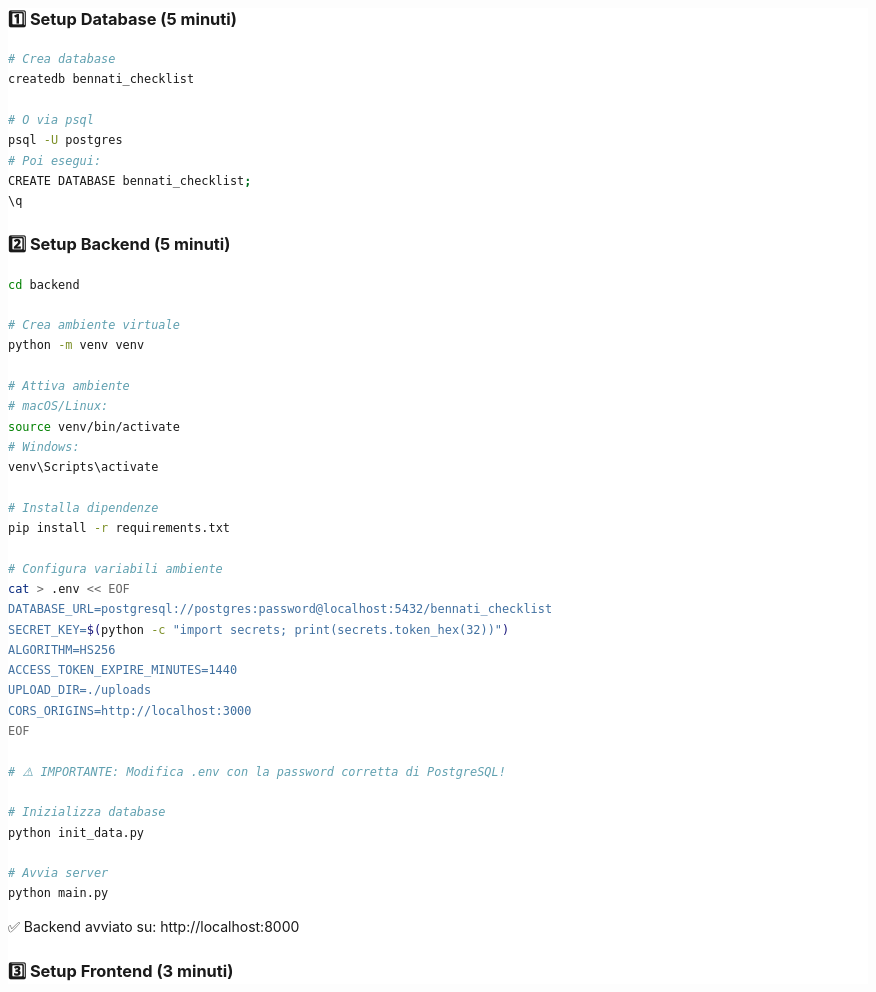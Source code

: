 ### 1️⃣ Setup Database (5 minuti)

```bash
# Crea database
createdb bennati_checklist

# O via psql
psql -U postgres
# Poi esegui:
CREATE DATABASE bennati_checklist;
\q
```

### 2️⃣ Setup Backend (5 minuti)

```bash
cd backend

# Crea ambiente virtuale
python -m venv venv

# Attiva ambiente
# macOS/Linux:
source venv/bin/activate
# Windows:
venv\Scripts\activate

# Installa dipendenze
pip install -r requirements.txt

# Configura variabili ambiente
cat > .env << EOF
DATABASE_URL=postgresql://postgres:password@localhost:5432/bennati_checklist
SECRET_KEY=$(python -c "import secrets; print(secrets.token_hex(32))")
ALGORITHM=HS256
ACCESS_TOKEN_EXPIRE_MINUTES=1440
UPLOAD_DIR=./uploads
CORS_ORIGINS=http://localhost:3000
EOF

# ⚠️ IMPORTANTE: Modifica .env con la password corretta di PostgreSQL!

# Inizializza database
python init_data.py

# Avvia server
python main.py
```

✅ Backend avviato su: http://localhost:8000

### 3️⃣ Setup Frontend (3 minuti)
